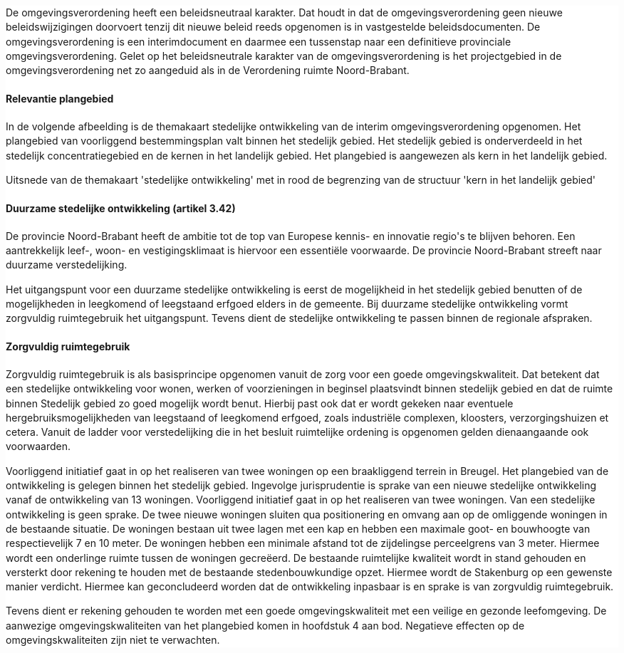 De omgevingsverordening heeft een beleidsneutraal karakter. Dat houdt in dat de omgevingsverordening geen nieuwe beleidswijzigingen doorvoert tenzij dit nieuwe beleid reeds opgenomen is in vastgestelde beleidsdocumenten. De omgevingsverordening is een interimdocument en daarmee een tussenstap naar een definitieve provinciale omgevingsverordening. Gelet op het beleidsneutrale karakter van de omgevingsverordening is het projectgebied in de omgevingsverordening net zo aangeduid als in de Verordening ruimte Noord-Brabant.

#### **Relevantie plangebied**

In de volgende afbeelding is de themakaart stedelijke ontwikkeling van de interim omgevingsverordening opgenomen. Het plangebied van voorliggend bestemmingsplan valt binnen het stedelijk gebied. Het stedelijk gebied is onderverdeeld in het stedelijk concentratiegebied en de kernen in het landelijk gebied. Het plangebied is aangewezen als kern in het landelijk gebied.

Uitsnede van de themakaart 'stedelijke ontwikkeling' met in rood de begrenzing van de structuur 'kern in het landelijk gebied'

#### **Duurzame stedelijke ontwikkeling (artikel 3.42)**

De provincie Noord-Brabant heeft de ambitie tot de top van Europese kennis- en innovatie regio's te blijven behoren. Een aantrekkelijk leef-, woon- en vestigingsklimaat is hiervoor een essentiële voorwaarde. De provincie Noord-Brabant streeft naar duurzame verstedelijking.

Het uitgangspunt voor een duurzame stedelijke ontwikkeling is eerst de mogelijkheid in het stedelijk gebied benutten of de mogelijkheden in leegkomend of leegstaand erfgoed elders in de gemeente. Bij duurzame stedelijke ontwikkeling vormt zorgvuldig ruimtegebruik het uitgangspunt. Tevens dient de stedelijke ontwikkeling te passen binnen de regionale afspraken.

#### Zorgvuldig ruimtegebruik

Zorgvuldig ruimtegebruik is als basisprincipe opgenomen vanuit de zorg voor een goede omgevingskwaliteit. Dat betekent dat een stedelijke ontwikkeling voor wonen, werken of voorzieningen in beginsel plaatsvindt binnen stedelijk gebied en dat de ruimte binnen Stedelijk gebied zo goed mogelijk wordt benut. Hierbij past ook dat er wordt gekeken naar eventuele hergebruiksmogelijkheden van leegstaand of leegkomend erfgoed, zoals industriële complexen, kloosters, verzorgingshuizen et cetera. Vanuit de ladder voor verstedelijking die in het besluit ruimtelijke ordening is opgenomen gelden dienaangaande ook voorwaarden.

Voorliggend initiatief gaat in op het realiseren van twee woningen op een braakliggend terrein in Breugel. Het plangebied van de ontwikkeling is gelegen binnen het stedelijk gebied. Ingevolge jurisprudentie is sprake van een nieuwe stedelijke ontwikkeling vanaf de ontwikkeling van 13 woningen. Voorliggend initiatief gaat in op het realiseren van twee woningen. Van een stedelijke ontwikkeling is geen sprake. De twee nieuwe woningen sluiten qua positionering en omvang aan op de omliggende woningen in de bestaande situatie. De woningen bestaan uit twee lagen met een kap en hebben een maximale goot- en bouwhoogte van respectievelijk 7 en 10 meter. De woningen hebben een minimale afstand tot de zijdelingse perceelgrens van 3 meter. Hiermee wordt een onderlinge ruimte tussen de woningen gecreëerd. De bestaande ruimtelijke kwaliteit wordt in stand gehouden en versterkt door rekening te houden met de bestaande stedenbouwkundige opzet. Hiermee wordt de Stakenburg op een gewenste manier verdicht. Hiermee kan geconcludeerd worden dat de ontwikkeling inpasbaar is en sprake is van zorgvuldig ruimtegebruik.

Tevens dient er rekening gehouden te worden met een goede omgevingskwaliteit met een veilige en gezonde leefomgeving. De aanwezige omgevingskwaliteiten van het plangebied komen in hoofdstuk 4 aan bod. Negatieve effecten op de omgevingskwaliteiten zijn niet te verwachten.
